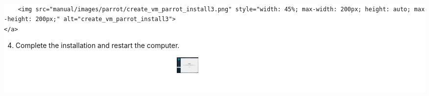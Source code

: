         <img src="manual/images/parrot/create_vm_parrot_install3.png" style="width: 45%; max-width: 200px; height: auto; max-height: 200px;" alt="create_vm_parrot_install3">
    </a>
</p>

4. Complete the installation and restart the computer.
<p style="display: flex; flex-wrap: wrap; justify-content: center;">
<br/>
<a href="manual/images/parrot/create_vm_parrot_install4"><img src="manual/images/parrot/create_vm_parrot_install4.png" style="width: 45%; max-width: 200px; height: 45%; max-height: 200px;" alt="create_vm_parrot_install4"></a>
</p>
